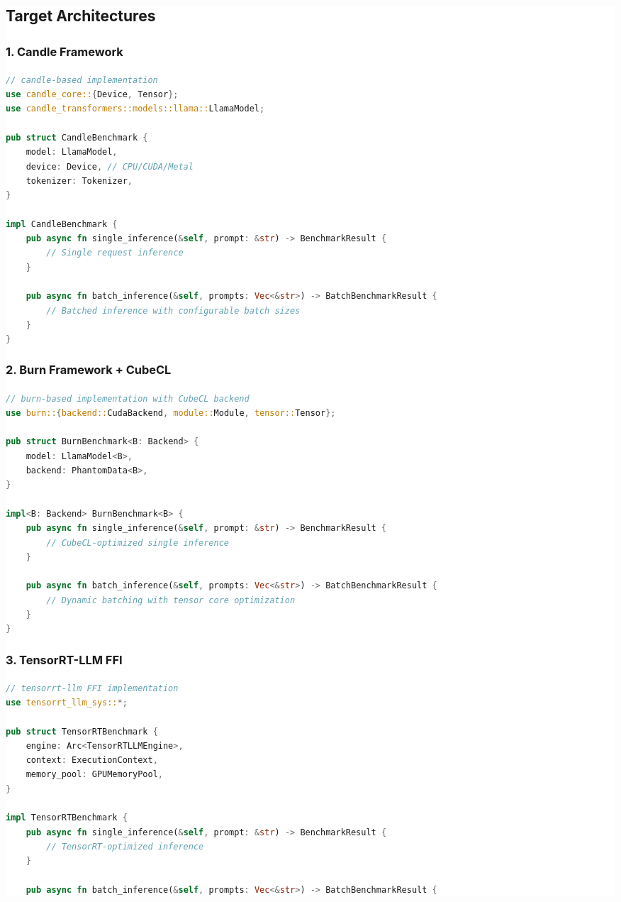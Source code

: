 ## Target Architectures

### 1. Candle Framework
```rust
// candle-based implementation
use candle_core::{Device, Tensor};
use candle_transformers::models::llama::LlamaModel;

pub struct CandleBenchmark {
    model: LlamaModel,
    device: Device, // CPU/CUDA/Metal
    tokenizer: Tokenizer,
}

impl CandleBenchmark {
    pub async fn single_inference(&self, prompt: &str) -> BenchmarkResult {
        // Single request inference
    }
    
    pub async fn batch_inference(&self, prompts: Vec<&str>) -> BatchBenchmarkResult {
        // Batched inference with configurable batch sizes
    }
}
```

### 2. Burn Framework + CubeCL
```rust
// burn-based implementation with CubeCL backend
use burn::{backend::CudaBackend, module::Module, tensor::Tensor};

pub struct BurnBenchmark<B: Backend> {
    model: LlamaModel<B>,
    backend: PhantomData<B>,
}

impl<B: Backend> BurnBenchmark<B> {
    pub async fn single_inference(&self, prompt: &str) -> BenchmarkResult {
        // CubeCL-optimized single inference
    }
    
    pub async fn batch_inference(&self, prompts: Vec<&str>) -> BatchBenchmarkResult {
        // Dynamic batching with tensor core optimization
    }
}
```

### 3. TensorRT-LLM FFI
```rust
// tensorrt-llm FFI implementation
use tensorrt_llm_sys::*;

pub struct TensorRTBenchmark {
    engine: Arc<TensorRTLLMEngine>,
    context: ExecutionContext,
    memory_pool: GPUMemoryPool,
}

impl TensorRTBenchmark {
    pub async fn single_inference(&self, prompt: &str) -> BenchmarkResult {
        // TensorRT-optimized inference
    }
    
    pub async fn batch_inference(&self, prompts: Vec<&str>) -> BatchBenchmarkResult {
```